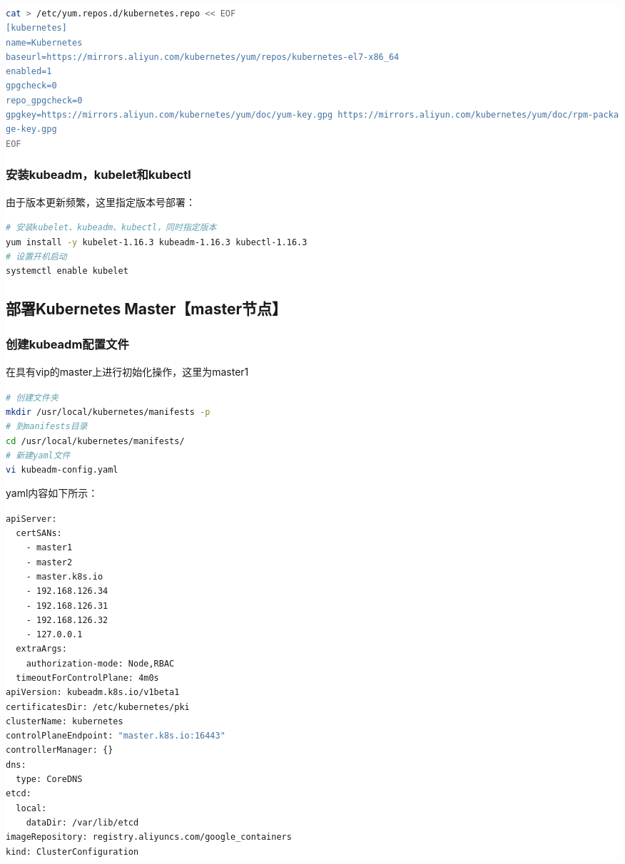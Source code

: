```bash
cat > /etc/yum.repos.d/kubernetes.repo << EOF
[kubernetes]
name=Kubernetes
baseurl=https://mirrors.aliyun.com/kubernetes/yum/repos/kubernetes-el7-x86_64
enabled=1
gpgcheck=0
repo_gpgcheck=0
gpgkey=https://mirrors.aliyun.com/kubernetes/yum/doc/yum-key.gpg https://mirrors.aliyun.com/kubernetes/yum/doc/rpm-package-key.gpg
EOF
```

### 安装kubeadm，kubelet和kubectl

由于版本更新频繁，这里指定版本号部署：

```bash
# 安装kubelet、kubeadm、kubectl，同时指定版本
yum install -y kubelet-1.16.3 kubeadm-1.16.3 kubectl-1.16.3
# 设置开机启动
systemctl enable kubelet
```

## 部署Kubernetes Master【master节点】

### 创建kubeadm配置文件

在具有vip的master上进行初始化操作，这里为master1

```bash
# 创建文件夹
mkdir /usr/local/kubernetes/manifests -p
# 到manifests目录
cd /usr/local/kubernetes/manifests/
# 新建yaml文件
vi kubeadm-config.yaml
```

yaml内容如下所示：

```bash
apiServer:
  certSANs:
    - master1
    - master2
    - master.k8s.io
    - 192.168.126.34
    - 192.168.126.31
    - 192.168.126.32
    - 127.0.0.1
  extraArgs:
    authorization-mode: Node,RBAC
  timeoutForControlPlane: 4m0s
apiVersion: kubeadm.k8s.io/v1beta1
certificatesDir: /etc/kubernetes/pki
clusterName: kubernetes
controlPlaneEndpoint: "master.k8s.io:16443"
controllerManager: {}
dns: 
  type: CoreDNS
etcd:
  local:    
    dataDir: /var/lib/etcd
imageRepository: registry.aliyuncs.com/google_containers
kind: ClusterConfiguration
```
